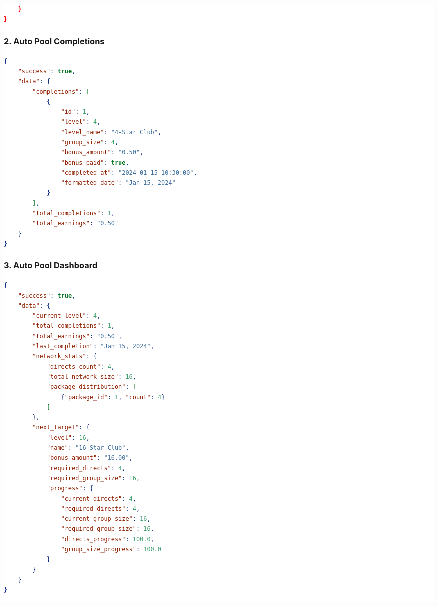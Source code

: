 ```json
    }
}
```

### **2. Auto Pool Completions**
```json
{
    "success": true,
    "data": {
        "completions": [
            {
                "id": 1,
                "level": 4,
                "level_name": "4-Star Club",
                "group_size": 4,
                "bonus_amount": "0.50",
                "bonus_paid": true,
                "completed_at": "2024-01-15 10:30:00",
                "formatted_date": "Jan 15, 2024"
            }
        ],
        "total_completions": 1,
        "total_earnings": "0.50"
    }
}
```

### **3. Auto Pool Dashboard**
```json
{
    "success": true,
    "data": {
        "current_level": 4,
        "total_completions": 1,
        "total_earnings": "0.50",
        "last_completion": "Jan 15, 2024",
        "network_stats": {
            "directs_count": 4,
            "total_network_size": 16,
            "package_distribution": [
                {"package_id": 1, "count": 4}
            ]
        },
        "next_target": {
            "level": 16,
            "name": "16-Star Club",
            "bonus_amount": "16.00",
            "required_directs": 4,
            "required_group_size": 16,
            "progress": {
                "current_directs": 4,
                "required_directs": 4,
                "current_group_size": 16,
                "required_group_size": 16,
                "directs_progress": 100.0,
                "group_size_progress": 100.0
            }
        }
    }
}
```

---